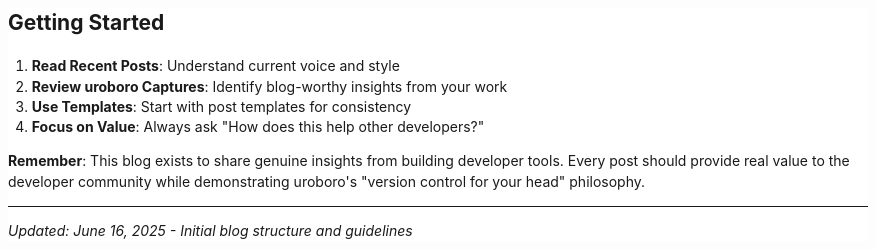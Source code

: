 
## Getting Started

1. **Read Recent Posts**: Understand current voice and style
2. **Review uroboro Captures**: Identify blog-worthy insights from your work
3. **Use Templates**: Start with post templates for consistency
4. **Focus on Value**: Always ask "How does this help other developers?"

**Remember**: This blog exists to share genuine insights from building developer tools. Every post should provide real value to the developer community while demonstrating uroboro's "version control for your head" philosophy.

---

*Updated: June 16, 2025 - Initial blog structure and guidelines*